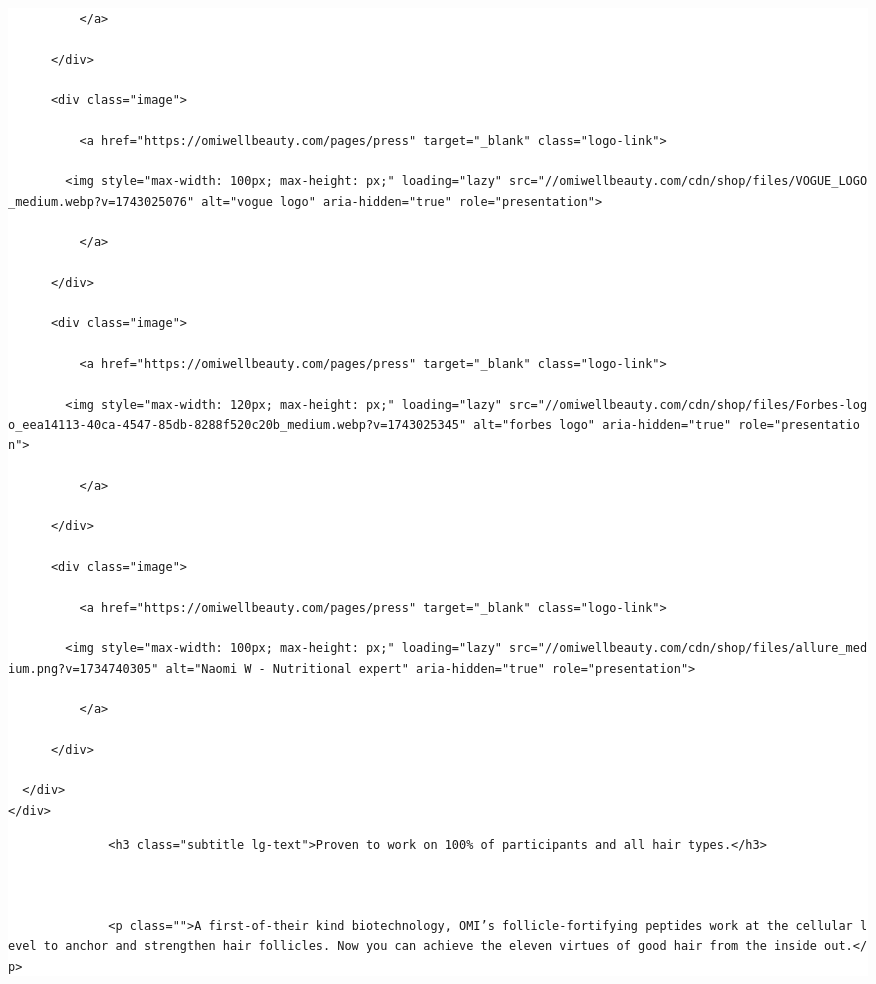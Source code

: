               </a>
            
          </div>
        
          <div class="image">
            
              <a href="https://omiwellbeauty.com/pages/press" target="_blank" class="logo-link">
            
            <img style="max-width: 100px; max-height: px;" loading="lazy" src="//omiwellbeauty.com/cdn/shop/files/VOGUE_LOGO_medium.webp?v=1743025076" alt="vogue logo" aria-hidden="true" role="presentation">
            
              </a>
            
          </div>
        
          <div class="image">
            
              <a href="https://omiwellbeauty.com/pages/press" target="_blank" class="logo-link">
            
            <img style="max-width: 120px; max-height: px;" loading="lazy" src="//omiwellbeauty.com/cdn/shop/files/Forbes-logo_eea14113-40ca-4547-85db-8288f520c20b_medium.webp?v=1743025345" alt="forbes logo" aria-hidden="true" role="presentation">
            
              </a>
            
          </div>
        
          <div class="image">
            
              <a href="https://omiwellbeauty.com/pages/press" target="_blank" class="logo-link">
            
            <img style="max-width: 100px; max-height: px;" loading="lazy" src="//omiwellbeauty.com/cdn/shop/files/allure_medium.png?v=1734740305" alt="Naomi W - Nutritional expert" aria-hidden="true" role="presentation">
            
              </a>
            
          </div>
         
      </div>
    </div>
  </div>  
</div>

</div><div id="shopify-section-template--18360772591797__multi_image_parallax_wcRxbg" class="shopify-section"><div class="multi-image-parallax section">
  <div class="container-fluid full-width">
    <div class="inner-wrapper half-half ">
      <div class="col-50 col-flex">
        <div class="left-wpr">
          <div class="text-wpr animate">
            
              
                  <h3 class="subtitle lg-text">Proven to work on 100% of participants and all hair types.</h3>
                
            
              
                  <p class="">A first-of-their kind biotechnology, OMI’s follicle-fortifying peptides work at the cellular level to anchor and strengthen hair follicles. Now you can achieve the eleven virtues of good hair from the inside out.</p>
                
            
              
            
              
            
              
            